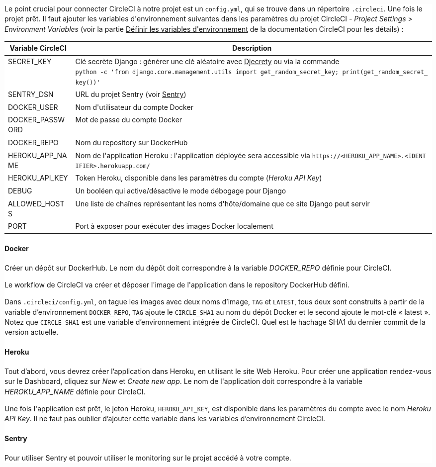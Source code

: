 Le point crucial pour connecter CircleCI à notre projet est un `config.yml`, qui se trouve dans un répertoire `.circleci`. Une fois le projet prêt. Il faut ajouter les variables d'environnement suivantes dans les paramètres du projet CircleCI - *Project Settings* > *Environment Variables* (voir la partie [Définir les variables d'environnement](https://circleci.com/docs/set-environment-variable/#set-an-environment-variable-in-a-project) de la documentation CircleCI pour les détails) :


| Variable CircleCI | Description                                                                                                                                                                                                               |
|-------------------|---------------------------------------------------------------------------------------------------------------------------------------------------------------------------------------------------------------------------|
| SECRET_KEY | Clé secrète Django : générer une clé aléatoire avec [Djecrety](https://djecrety.ir) ou via la commande <br/> `python -c 'from django.core.management.utils import get_random_secret_key; print(get_random_secret_key())'` |
| SENTRY_DSN        | URL du projet Sentry (voir [Sentry](#sentry))                                                                                                                                                                             |
| DOCKER_USER      | Nom d'utilisateur du compte Docker                                                                                                                                                                                        |
| DOCKER_PASSWORD   | Mot de passe du compte Docker                                                                                                                                                                                             |
| DOCKER_REPO       | Nom du repository sur DockerHub                                                                                                                                                                                           |
| HEROKU_APP_NAME   | Nom de l'application Heroku : l'application déployée sera accessible via `https://<HEROKU_APP_NAME>.<IDENTIFIER>.herokuapp.com/`                                                                                                       |
| HEROKU_API_KEY      | Token Heroku, disponible dans les paramètres du compte (*Heroku API Key*)                                                                                                                                                 |
| DEBUG      | Un booléen qui active/désactive le mode débogage pour Django 
| ALLOWED_HOSTS      | Une liste de chaînes représentant les noms d'hôte/domaine que ce site Django peut servir
| PORT      | Port à exposer pour exécuter des images Docker localement


#### Docker

Créer un dépôt sur DockerHub. Le nom du dépôt doit correspondre à la variable *DOCKER_REPO* définie pour CircleCI.

Le workflow de CircleCI va créer et déposer l'image de l'application dans le repository DockerHub défini.

Dans `.circleci/config.yml`, on tague les images avec deux noms d’image, `TAG` et `LATEST`, tous deux sont construits à partir de la variable d’environnement `DOCKER_REPO`, `TAG` ajoute le `CIRCLE_SHA1` au nom du dépôt Docker et le second ajoute le mot-clé « latest ». Notez que `CIRCLE_SHA1` est une variable d’environnement intégrée de CircleCI. Quel est le hachage SHA1 du dernier commit de la version actuelle.

#### Heroku

Tout d’abord, vous devrez créer l’application dans Heroku, en utilisant le site Web Heroku. Pour créer une application rendez-vous sur le Dashboard, cliquez sur *New* et *Create new app*. Le nom de l'application doit correspondre à la variable *HEROKU_APP_NAME* définie pour CircleCI.

Une fois l'application est prêt, le jeton Heroku, `HEROKU_API_KEY`, est disponible dans les paramètres du compte avec le nom *Heroku API Key*. Il ne faut pas oublier d’ajouter cette variable dans les variables d’environnement CircleCI.

#### Sentry

Pour utiliser Sentry et pouvoir utiliser le monitoring sur le projet accédé à votre compte.
